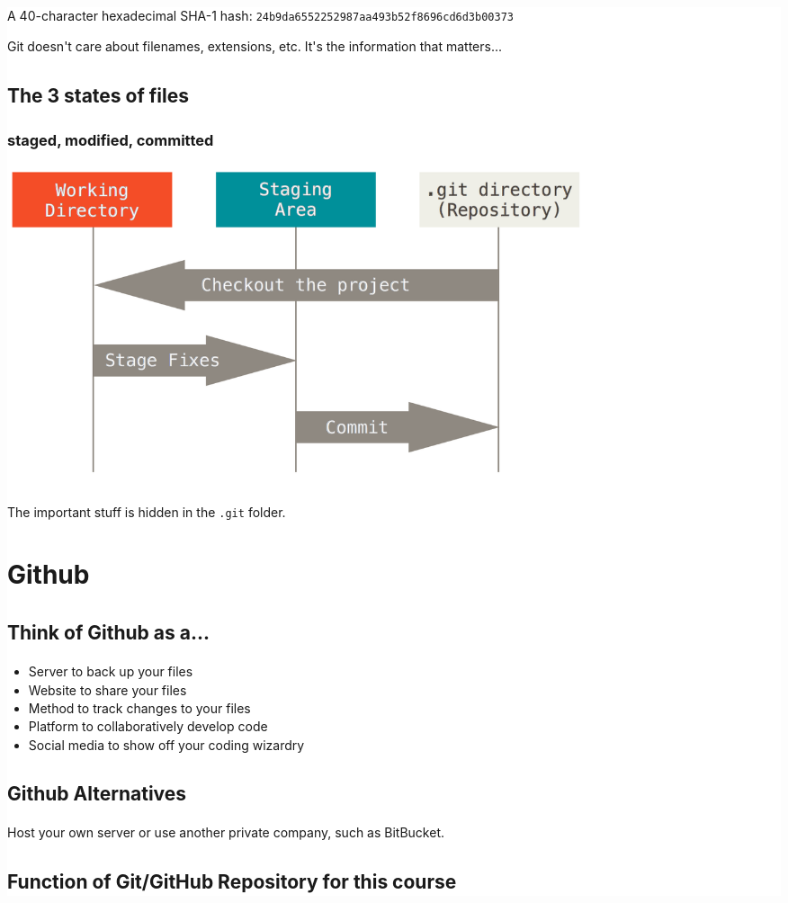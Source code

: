 A 40-character hexadecimal SHA-1 hash: `24b9da6552252987aa493b52f8696cd6d3b00373`

Git doesn't care about filenames, extensions, etc.  It's the information that matters...

## The 3 states of files

### staged, modified, committed
<img src="PS_03_img/staging.png" alt="alt text" width="75%">

The important stuff is hidden in the `.git` folder.

# Github

## Think of Github as a...

* Server to back up your files
* Website to share your files
* Method to track changes to your files
* Platform to collaboratively develop code
* Social media to show off your coding wizardry

## Github Alternatives

Host your own server or use another private company, such as BitBucket.

## Function of Git/GitHub Repository for this course
